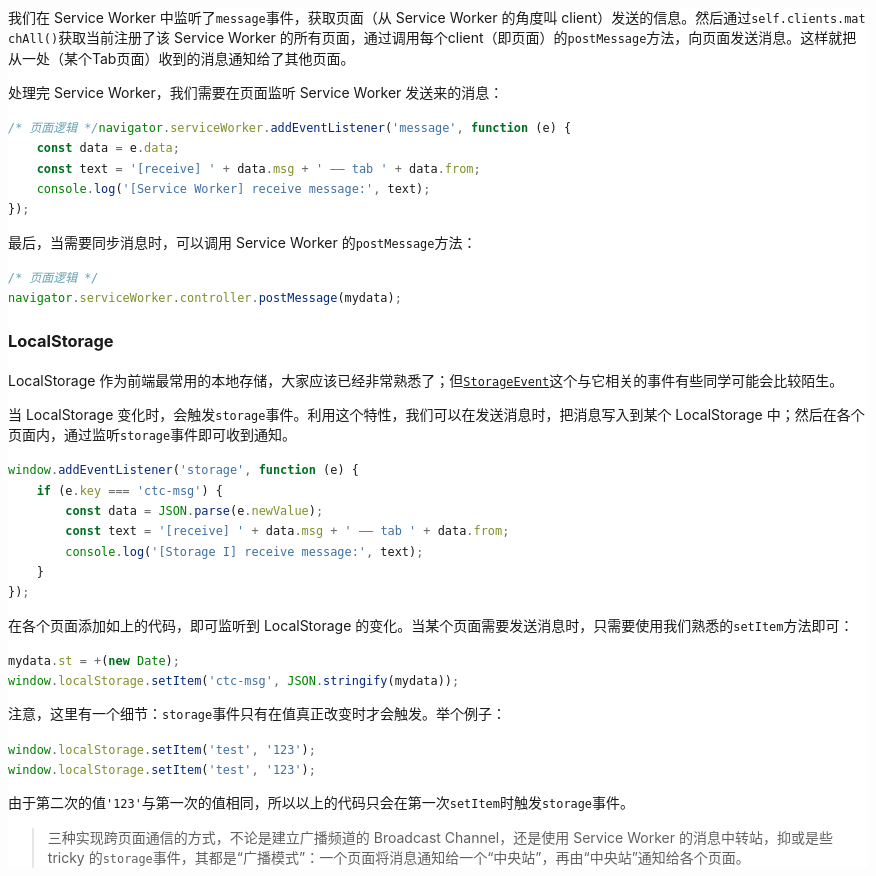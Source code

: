 我们在 Service Worker 中监听了`message`事件，获取页面（从 Service Worker 的角度叫 client）发送的信息。然后通过`self.clients.matchAll()`获取当前注册了该 Service Worker 的所有页面，通过调用每个client（即页面）的`postMessage`方法，向页面发送消息。这样就把从一处（某个Tab页面）收到的消息通知给了其他页面。

处理完 Service Worker，我们需要在页面监听 Service Worker 发送来的消息：

```js
/* 页面逻辑 */navigator.serviceWorker.addEventListener('message', function (e) {
    const data = e.data;
    const text = '[receive] ' + data.msg + ' —— tab ' + data.from;
    console.log('[Service Worker] receive message:', text);
});
```

最后，当需要同步消息时，可以调用 Service Worker 的`postMessage`方法：

```js
/* 页面逻辑 */
navigator.serviceWorker.controller.postMessage(mydata);
```

### LocalStorage

LocalStorage 作为前端最常用的本地存储，大家应该已经非常熟悉了；但[`StorageEvent`](https://link.juejin.cn?target=https%3A%2F%2Fdeveloper.mozilla.org%2Fen-US%2Fdocs%2FWeb%2FAPI%2FStorageEvent "https://developer.mozilla.org/en-US/docs/Web/API/StorageEvent")这个与它相关的事件有些同学可能会比较陌生。

当 LocalStorage 变化时，会触发`storage`事件。利用这个特性，我们可以在发送消息时，把消息写入到某个 LocalStorage 中；然后在各个页面内，通过监听`storage`事件即可收到通知。

```js
window.addEventListener('storage', function (e) {
    if (e.key === 'ctc-msg') {
        const data = JSON.parse(e.newValue);
        const text = '[receive] ' + data.msg + ' —— tab ' + data.from;
        console.log('[Storage I] receive message:', text);
    }
});
```

在各个页面添加如上的代码，即可监听到 LocalStorage 的变化。当某个页面需要发送消息时，只需要使用我们熟悉的`setItem`方法即可：

```javascript
mydata.st = +(new Date);
window.localStorage.setItem('ctc-msg', JSON.stringify(mydata));
```

注意，这里有一个细节：`storage`事件只有在值真正改变时才会触发。举个例子：

```javascript
window.localStorage.setItem('test', '123');
window.localStorage.setItem('test', '123');
```

由于第二次的值`'123'`与第一次的值相同，所以以上的代码只会在第一次`setItem`时触发`storage`事件。

> 三种实现跨页面通信的方式，不论是建立广播频道的 Broadcast Channel，还是使用 Service Worker 的消息中转站，抑或是些 tricky 的`storage`事件，其都是“广播模式”：一个页面将消息通知给一个“中央站”，再由“中央站”通知给各个页面。
